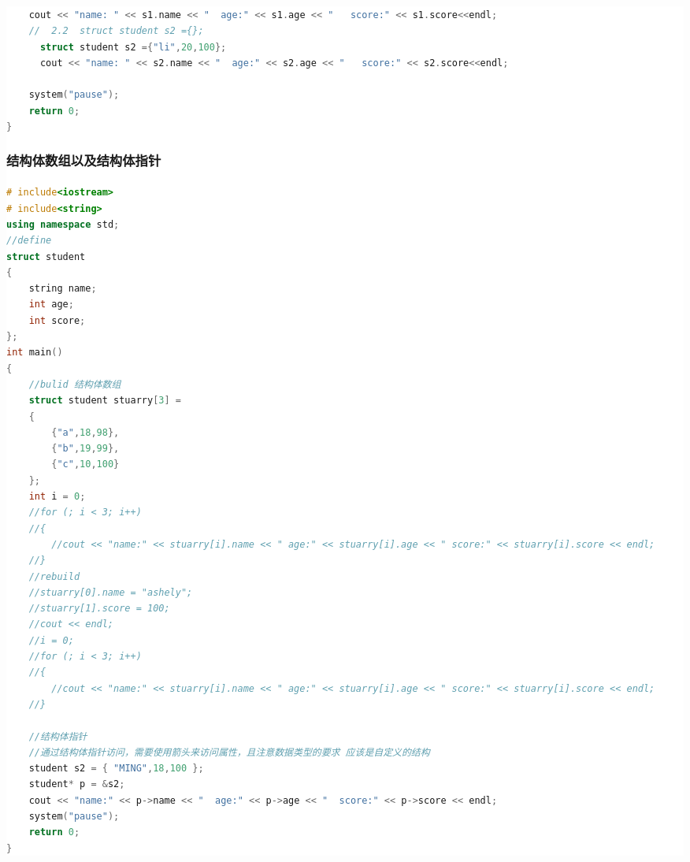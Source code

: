 ```c++
	cout << "name: " << s1.name << "  age:" << s1.age << "   score:" << s1.score<<endl;
	//  2.2  struct student s2 ={};
      struct student s2 ={"li",20,100};
	  cout << "name: " << s2.name << "  age:" << s2.age << "   score:" << s2.score<<endl;

	system("pause");
	return 0;
}
```

### 结构体数组以及结构体指针

```c++
# include<iostream>
# include<string>
using namespace std;
//define 
struct student
{
	string name;
	int age;
	int score;
};
int main()
{
	//bulid 结构体数组
	struct student stuarry[3] =
	{
		{"a",18,98},
		{"b",19,99},
		{"c",10,100}
	};
	int i = 0;
	//for (; i < 3; i++)
	//{
		//cout << "name:" << stuarry[i].name << " age:" << stuarry[i].age << " score:" << stuarry[i].score << endl;
	//}
	//rebuild
	//stuarry[0].name = "ashely";
	//stuarry[1].score = 100;
	//cout << endl;
	//i = 0;
	//for (; i < 3; i++)
	//{
		//cout << "name:" << stuarry[i].name << " age:" << stuarry[i].age << " score:" << stuarry[i].score << endl;
	//}

	//结构体指针
	//通过结构体指针访问，需要使用箭头来访问属性，且注意数据类型的要求 应该是自定义的结构
	student s2 = { "MING",18,100 };
	student* p = &s2;
	cout << "name:" << p->name << "  age:" << p->age << "  score:" << p->score << endl;
	system("pause");
	return 0;
}
```
